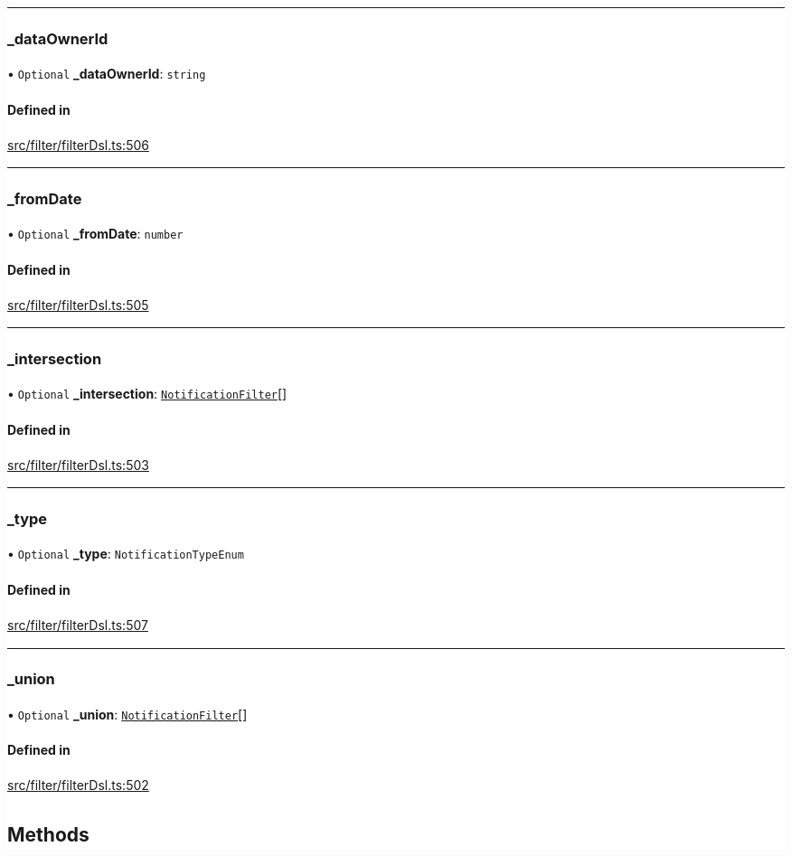 ___

### \_dataOwnerId

• `Optional` **\_dataOwnerId**: `string`

#### Defined in

[src/filter/filterDsl.ts:506](https://github.com/icure/icure-medical-device-js-sdk/blob/95efac3/src/filter/filterDsl.ts#L506)

___

### \_fromDate

• `Optional` **\_fromDate**: `number`

#### Defined in

[src/filter/filterDsl.ts:505](https://github.com/icure/icure-medical-device-js-sdk/blob/95efac3/src/filter/filterDsl.ts#L505)

___

### \_intersection

• `Optional` **\_intersection**: [`NotificationFilter`](NotificationFilter)[]

#### Defined in

[src/filter/filterDsl.ts:503](https://github.com/icure/icure-medical-device-js-sdk/blob/95efac3/src/filter/filterDsl.ts#L503)

___

### \_type

• `Optional` **\_type**: `NotificationTypeEnum`

#### Defined in

[src/filter/filterDsl.ts:507](https://github.com/icure/icure-medical-device-js-sdk/blob/95efac3/src/filter/filterDsl.ts#L507)

___

### \_union

• `Optional` **\_union**: [`NotificationFilter`](NotificationFilter)[]

#### Defined in

[src/filter/filterDsl.ts:502](https://github.com/icure/icure-medical-device-js-sdk/blob/95efac3/src/filter/filterDsl.ts#L502)

## Methods
